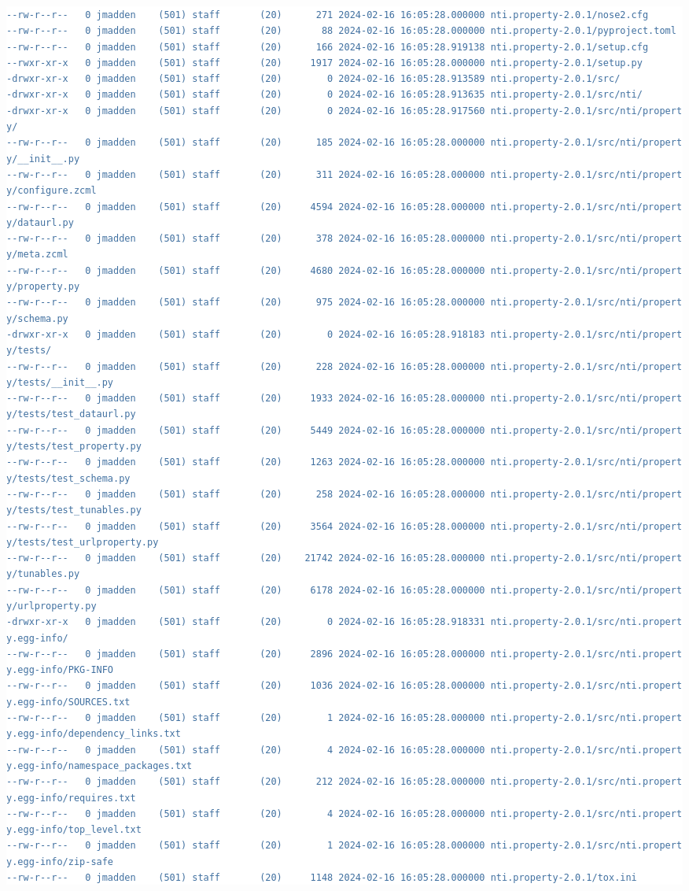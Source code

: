 ```diff
--rw-r--r--   0 jmadden    (501) staff       (20)      271 2024-02-16 16:05:28.000000 nti.property-2.0.1/nose2.cfg
--rw-r--r--   0 jmadden    (501) staff       (20)       88 2024-02-16 16:05:28.000000 nti.property-2.0.1/pyproject.toml
--rw-r--r--   0 jmadden    (501) staff       (20)      166 2024-02-16 16:05:28.919138 nti.property-2.0.1/setup.cfg
--rwxr-xr-x   0 jmadden    (501) staff       (20)     1917 2024-02-16 16:05:28.000000 nti.property-2.0.1/setup.py
-drwxr-xr-x   0 jmadden    (501) staff       (20)        0 2024-02-16 16:05:28.913589 nti.property-2.0.1/src/
-drwxr-xr-x   0 jmadden    (501) staff       (20)        0 2024-02-16 16:05:28.913635 nti.property-2.0.1/src/nti/
-drwxr-xr-x   0 jmadden    (501) staff       (20)        0 2024-02-16 16:05:28.917560 nti.property-2.0.1/src/nti/property/
--rw-r--r--   0 jmadden    (501) staff       (20)      185 2024-02-16 16:05:28.000000 nti.property-2.0.1/src/nti/property/__init__.py
--rw-r--r--   0 jmadden    (501) staff       (20)      311 2024-02-16 16:05:28.000000 nti.property-2.0.1/src/nti/property/configure.zcml
--rw-r--r--   0 jmadden    (501) staff       (20)     4594 2024-02-16 16:05:28.000000 nti.property-2.0.1/src/nti/property/dataurl.py
--rw-r--r--   0 jmadden    (501) staff       (20)      378 2024-02-16 16:05:28.000000 nti.property-2.0.1/src/nti/property/meta.zcml
--rw-r--r--   0 jmadden    (501) staff       (20)     4680 2024-02-16 16:05:28.000000 nti.property-2.0.1/src/nti/property/property.py
--rw-r--r--   0 jmadden    (501) staff       (20)      975 2024-02-16 16:05:28.000000 nti.property-2.0.1/src/nti/property/schema.py
-drwxr-xr-x   0 jmadden    (501) staff       (20)        0 2024-02-16 16:05:28.918183 nti.property-2.0.1/src/nti/property/tests/
--rw-r--r--   0 jmadden    (501) staff       (20)      228 2024-02-16 16:05:28.000000 nti.property-2.0.1/src/nti/property/tests/__init__.py
--rw-r--r--   0 jmadden    (501) staff       (20)     1933 2024-02-16 16:05:28.000000 nti.property-2.0.1/src/nti/property/tests/test_dataurl.py
--rw-r--r--   0 jmadden    (501) staff       (20)     5449 2024-02-16 16:05:28.000000 nti.property-2.0.1/src/nti/property/tests/test_property.py
--rw-r--r--   0 jmadden    (501) staff       (20)     1263 2024-02-16 16:05:28.000000 nti.property-2.0.1/src/nti/property/tests/test_schema.py
--rw-r--r--   0 jmadden    (501) staff       (20)      258 2024-02-16 16:05:28.000000 nti.property-2.0.1/src/nti/property/tests/test_tunables.py
--rw-r--r--   0 jmadden    (501) staff       (20)     3564 2024-02-16 16:05:28.000000 nti.property-2.0.1/src/nti/property/tests/test_urlproperty.py
--rw-r--r--   0 jmadden    (501) staff       (20)    21742 2024-02-16 16:05:28.000000 nti.property-2.0.1/src/nti/property/tunables.py
--rw-r--r--   0 jmadden    (501) staff       (20)     6178 2024-02-16 16:05:28.000000 nti.property-2.0.1/src/nti/property/urlproperty.py
-drwxr-xr-x   0 jmadden    (501) staff       (20)        0 2024-02-16 16:05:28.918331 nti.property-2.0.1/src/nti.property.egg-info/
--rw-r--r--   0 jmadden    (501) staff       (20)     2896 2024-02-16 16:05:28.000000 nti.property-2.0.1/src/nti.property.egg-info/PKG-INFO
--rw-r--r--   0 jmadden    (501) staff       (20)     1036 2024-02-16 16:05:28.000000 nti.property-2.0.1/src/nti.property.egg-info/SOURCES.txt
--rw-r--r--   0 jmadden    (501) staff       (20)        1 2024-02-16 16:05:28.000000 nti.property-2.0.1/src/nti.property.egg-info/dependency_links.txt
--rw-r--r--   0 jmadden    (501) staff       (20)        4 2024-02-16 16:05:28.000000 nti.property-2.0.1/src/nti.property.egg-info/namespace_packages.txt
--rw-r--r--   0 jmadden    (501) staff       (20)      212 2024-02-16 16:05:28.000000 nti.property-2.0.1/src/nti.property.egg-info/requires.txt
--rw-r--r--   0 jmadden    (501) staff       (20)        4 2024-02-16 16:05:28.000000 nti.property-2.0.1/src/nti.property.egg-info/top_level.txt
--rw-r--r--   0 jmadden    (501) staff       (20)        1 2024-02-16 16:05:28.000000 nti.property-2.0.1/src/nti.property.egg-info/zip-safe
--rw-r--r--   0 jmadden    (501) staff       (20)     1148 2024-02-16 16:05:28.000000 nti.property-2.0.1/tox.ini
```